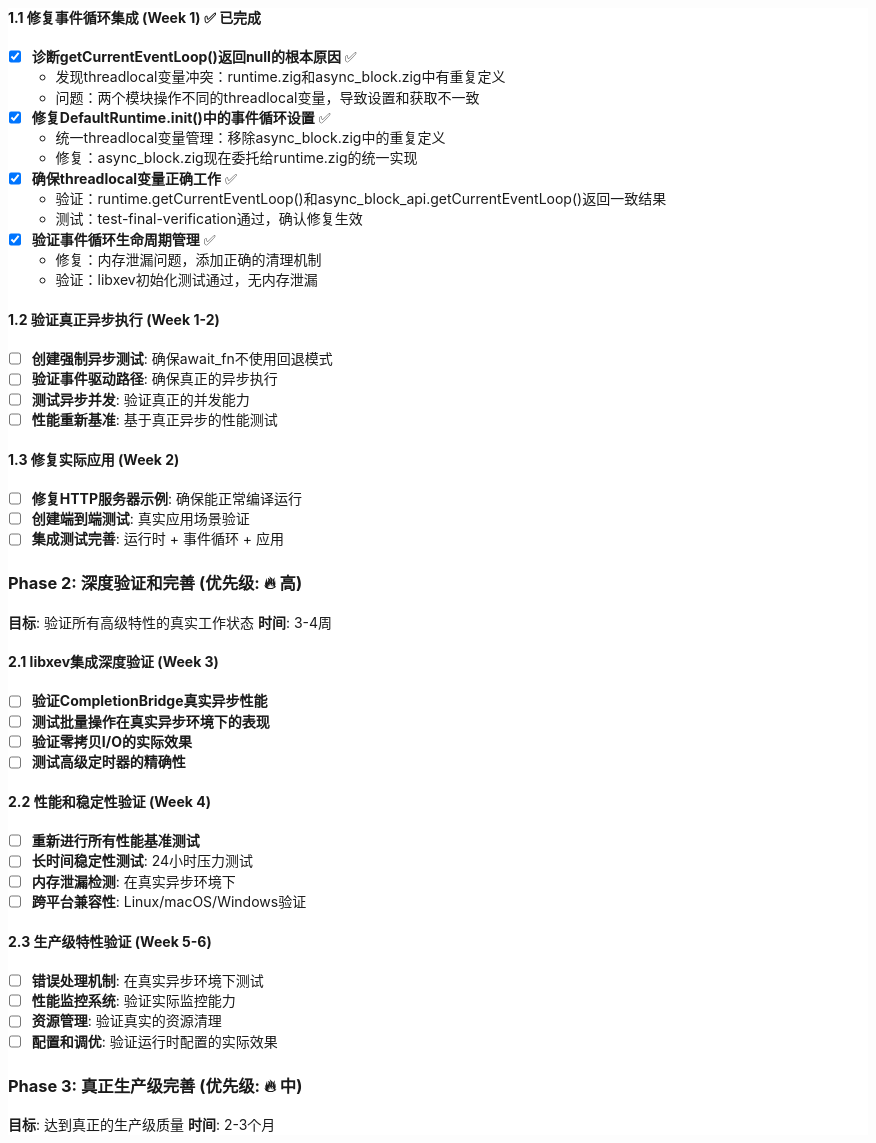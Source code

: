 #### 1.1 修复事件循环集成 (Week 1) ✅ **已完成**
- [x] **诊断getCurrentEventLoop()返回null的根本原因** ✅
  - 发现threadlocal变量冲突：runtime.zig和async_block.zig中有重复定义
  - 问题：两个模块操作不同的threadlocal变量，导致设置和获取不一致
- [x] **修复DefaultRuntime.init()中的事件循环设置** ✅
  - 统一threadlocal变量管理：移除async_block.zig中的重复定义
  - 修复：async_block.zig现在委托给runtime.zig的统一实现
- [x] **确保threadlocal变量正确工作** ✅
  - 验证：runtime.getCurrentEventLoop()和async_block_api.getCurrentEventLoop()返回一致结果
  - 测试：test-final-verification通过，确认修复生效
- [x] **验证事件循环生命周期管理** ✅
  - 修复：内存泄漏问题，添加正确的清理机制
  - 验证：libxev初始化测试通过，无内存泄漏

#### 1.2 验证真正异步执行 (Week 1-2)
- [ ] **创建强制异步测试**: 确保await_fn不使用回退模式
- [ ] **验证事件驱动路径**: 确保真正的异步执行
- [ ] **测试异步并发**: 验证真正的并发能力
- [ ] **性能重新基准**: 基于真正异步的性能测试

#### 1.3 修复实际应用 (Week 2)
- [ ] **修复HTTP服务器示例**: 确保能正常编译运行
- [ ] **创建端到端测试**: 真实应用场景验证
- [ ] **集成测试完善**: 运行时 + 事件循环 + 应用

### **Phase 2: 深度验证和完善** (优先级: 🔥 高)
**目标**: 验证所有高级特性的真实工作状态
**时间**: 3-4周

#### 2.1 libxev集成深度验证 (Week 3)
- [ ] **验证CompletionBridge真实异步性能**
- [ ] **测试批量操作在真实异步环境下的表现**
- [ ] **验证零拷贝I/O的实际效果**
- [ ] **测试高级定时器的精确性**

#### 2.2 性能和稳定性验证 (Week 4)
- [ ] **重新进行所有性能基准测试**
- [ ] **长时间稳定性测试**: 24小时压力测试
- [ ] **内存泄漏检测**: 在真实异步环境下
- [ ] **跨平台兼容性**: Linux/macOS/Windows验证

#### 2.3 生产级特性验证 (Week 5-6)
- [ ] **错误处理机制**: 在真实异步环境下测试
- [ ] **性能监控系统**: 验证实际监控能力
- [ ] **资源管理**: 验证真实的资源清理
- [ ] **配置和调优**: 验证运行时配置的实际效果

### **Phase 3: 真正生产级完善** (优先级: 🔥 中)
**目标**: 达到真正的生产级质量
**时间**: 2-3个月
